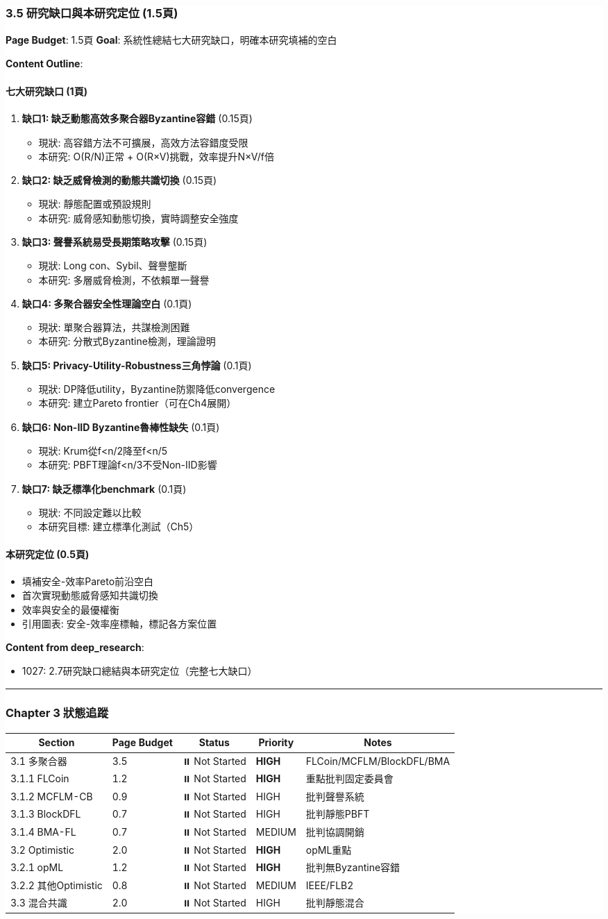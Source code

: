 
### 3.5 研究缺口與本研究定位 (1.5頁)

**Page Budget**: 1.5頁
**Goal**: 系統性總結七大研究缺口，明確本研究填補的空白

**Content Outline**:

#### 七大研究缺口 (1頁)

1. **缺口1: 缺乏動態高效多聚合器Byzantine容錯** (0.15頁)
   - 現狀: 高容錯方法不可擴展，高效方法容錯度受限
   - 本研究: O(R/N)正常 + O(R×V)挑戰，效率提升N×V/f倍

2. **缺口2: 缺乏威脅檢測的動態共識切換** (0.15頁)
   - 現狀: 靜態配置或預設規則
   - 本研究: 威脅感知動態切換，實時調整安全強度

3. **缺口3: 聲譽系統易受長期策略攻擊** (0.15頁)
   - 現狀: Long con、Sybil、聲譽壟斷
   - 本研究: 多層威脅檢測，不依賴單一聲譽

4. **缺口4: 多聚合器安全性理論空白** (0.1頁)
   - 現狀: 單聚合器算法，共謀檢測困難
   - 本研究: 分散式Byzantine檢測，理論證明

5. **缺口5: Privacy-Utility-Robustness三角悖論** (0.1頁)
   - 現狀: DP降低utility，Byzantine防禦降低convergence
   - 本研究: 建立Pareto frontier（可在Ch4展開）

6. **缺口6: Non-IID Byzantine魯棒性缺失** (0.1頁)
   - 現狀: Krum從f<n/2降至f<n/5
   - 本研究: PBFT理論f<n/3不受Non-IID影響

7. **缺口7: 缺乏標準化benchmark** (0.1頁)
   - 現狀: 不同設定難以比較
   - 本研究目標: 建立標準化測試（Ch5）

#### 本研究定位 (0.5頁)
- 填補安全-效率Pareto前沿空白
- 首次實現動態威脅感知共識切換
- 效率與安全的最優權衡
- 引用圖表: 安全-效率座標軸，標記各方案位置

**Content from deep_research**:
- 1027: 2.7研究缺口總結與本研究定位（完整七大缺口）

---

### Chapter 3 狀態追蹤

| Section | Page Budget | Status | Priority | Notes |
|---------|-------------|--------|----------|-------|
| 3.1 多聚合器 | 3.5 | ⏸️ Not Started | **HIGH** | FLCoin/MCFLM/BlockDFL/BMA |
| 3.1.1 FLCoin | 1.2 | ⏸️ Not Started | **HIGH** | 重點批判固定委員會 |
| 3.1.2 MCFLM-CB | 0.9 | ⏸️ Not Started | HIGH | 批判聲譽系統 |
| 3.1.3 BlockDFL | 0.7 | ⏸️ Not Started | HIGH | 批判靜態PBFT |
| 3.1.4 BMA-FL | 0.7 | ⏸️ Not Started | MEDIUM | 批判協調開銷 |
| 3.2 Optimistic | 2.0 | ⏸️ Not Started | **HIGH** | opML重點 |
| 3.2.1 opML | 1.2 | ⏸️ Not Started | **HIGH** | 批判無Byzantine容錯 |
| 3.2.2 其他Optimistic | 0.8 | ⏸️ Not Started | MEDIUM | IEEE/FLB2 |
| 3.3 混合共識 | 2.0 | ⏸️ Not Started | HIGH | 批判靜態混合 |
